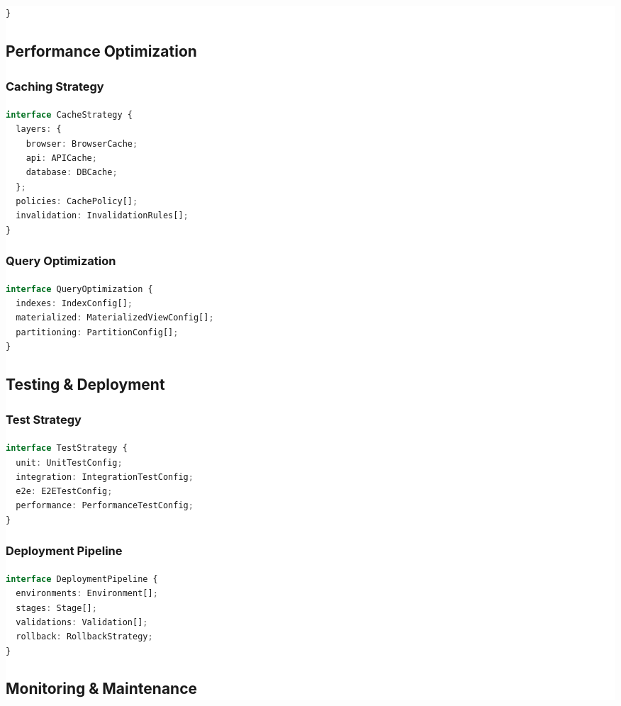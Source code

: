 ```typescript
}
```

## Performance Optimization

### Caching Strategy
```typescript
interface CacheStrategy {
  layers: {
    browser: BrowserCache;
    api: APICache;
    database: DBCache;
  };
  policies: CachePolicy[];
  invalidation: InvalidationRules[];
}
```

### Query Optimization
```typescript
interface QueryOptimization {
  indexes: IndexConfig[];
  materialized: MaterializedViewConfig[];
  partitioning: PartitionConfig[];
}
```

## Testing & Deployment

### Test Strategy
```typescript
interface TestStrategy {
  unit: UnitTestConfig;
  integration: IntegrationTestConfig;
  e2e: E2ETestConfig;
  performance: PerformanceTestConfig;
}
```

### Deployment Pipeline
```typescript
interface DeploymentPipeline {
  environments: Environment[];
  stages: Stage[];
  validations: Validation[];
  rollback: RollbackStrategy;
}
```

## Monitoring & Maintenance
